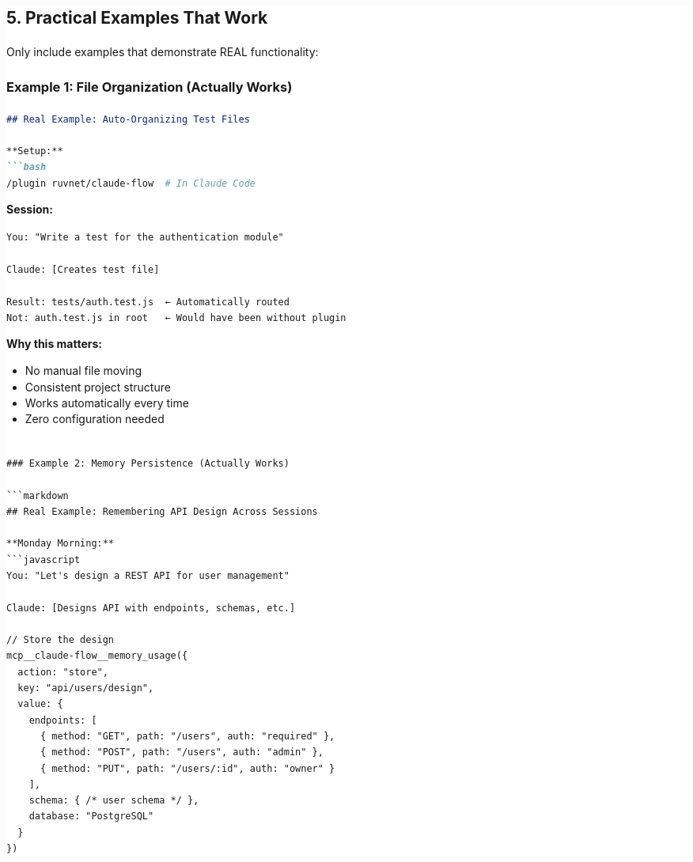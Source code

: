 
## 5. Practical Examples That Work

Only include examples that demonstrate REAL functionality:

### Example 1: File Organization (Actually Works)

```markdown
## Real Example: Auto-Organizing Test Files

**Setup:**
```bash
/plugin ruvnet/claude-flow  # In Claude Code
```

**Session:**
```
You: "Write a test for the authentication module"

Claude: [Creates test file]

Result: tests/auth.test.js  ← Automatically routed
Not: auth.test.js in root   ← Would have been without plugin
```

**Why this matters:**
- No manual file moving
- Consistent project structure
- Works automatically every time
- Zero configuration needed
```

### Example 2: Memory Persistence (Actually Works)

```markdown
## Real Example: Remembering API Design Across Sessions

**Monday Morning:**
```javascript
You: "Let's design a REST API for user management"

Claude: [Designs API with endpoints, schemas, etc.]

// Store the design
mcp__claude-flow__memory_usage({
  action: "store",
  key: "api/users/design",
  value: {
    endpoints: [
      { method: "GET", path: "/users", auth: "required" },
      { method: "POST", path: "/users", auth: "admin" },
      { method: "PUT", path: "/users/:id", auth: "owner" }
    ],
    schema: { /* user schema */ },
    database: "PostgreSQL"
  }
})
```
